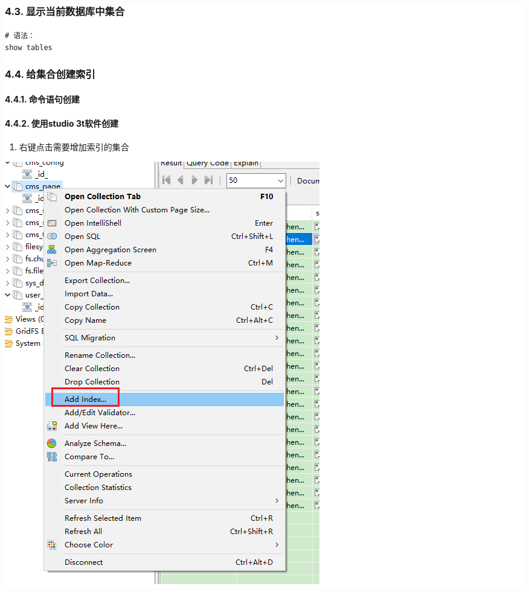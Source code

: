 ### 4.3. 显示当前数据库中集合

```
# 语法：
show tables
```

### 4.4. 给集合创建索引
#### 4.4.1. 命令语句创建


#### 4.4.2. 使用studio 3t软件创建

1. 右键点击需要增加索引的集合

![](images/20200420230413176_23718.png)
